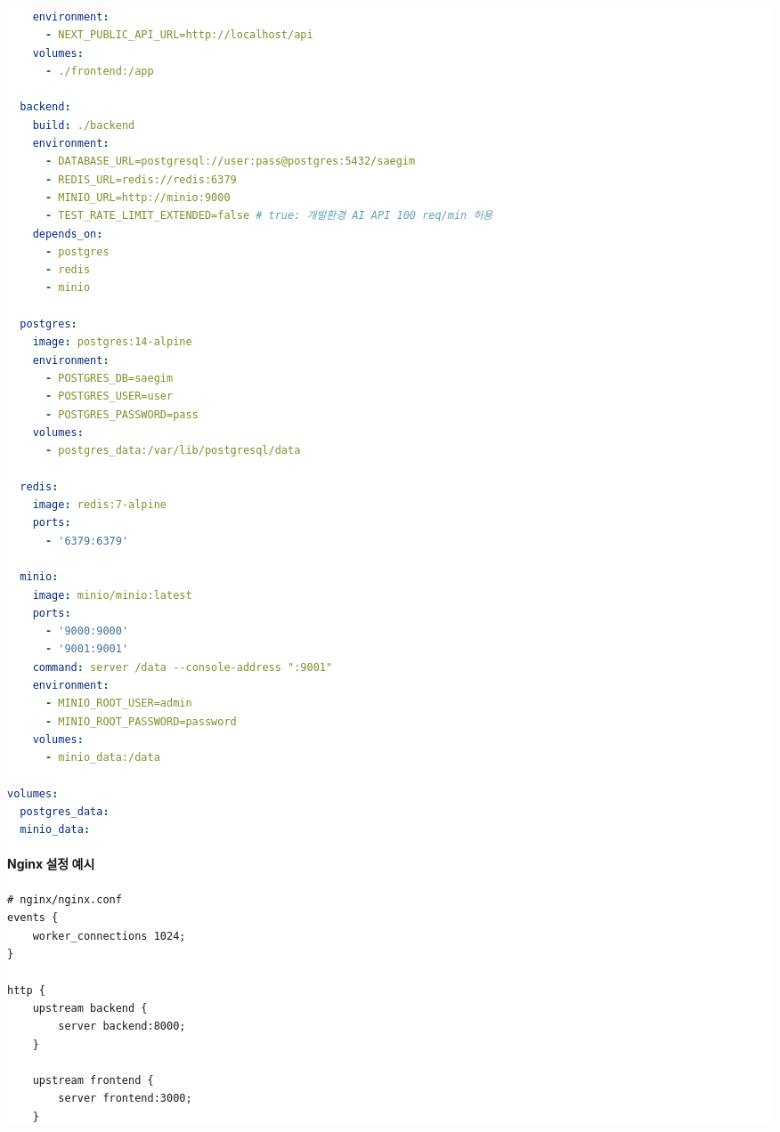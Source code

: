 ```yaml
    environment:
      - NEXT_PUBLIC_API_URL=http://localhost/api
    volumes:
      - ./frontend:/app

  backend:
    build: ./backend
    environment:
      - DATABASE_URL=postgresql://user:pass@postgres:5432/saegim
      - REDIS_URL=redis://redis:6379
      - MINIO_URL=http://minio:9000
      - TEST_RATE_LIMIT_EXTENDED=false # true: 개발환경 AI API 100 req/min 허용
    depends_on:
      - postgres
      - redis
      - minio

  postgres:
    image: postgres:14-alpine
    environment:
      - POSTGRES_DB=saegim
      - POSTGRES_USER=user
      - POSTGRES_PASSWORD=pass
    volumes:
      - postgres_data:/var/lib/postgresql/data

  redis:
    image: redis:7-alpine
    ports:
      - '6379:6379'

  minio:
    image: minio/minio:latest
    ports:
      - '9000:9000'
      - '9001:9001'
    command: server /data --console-address ":9001"
    environment:
      - MINIO_ROOT_USER=admin
      - MINIO_ROOT_PASSWORD=password
    volumes:
      - minio_data:/data

volumes:
  postgres_data:
  minio_data:
```

#### Nginx 설정 예시

```nginx
# nginx/nginx.conf
events {
    worker_connections 1024;
}

http {
    upstream backend {
        server backend:8000;
    }

    upstream frontend {
        server frontend:3000;
    }
```